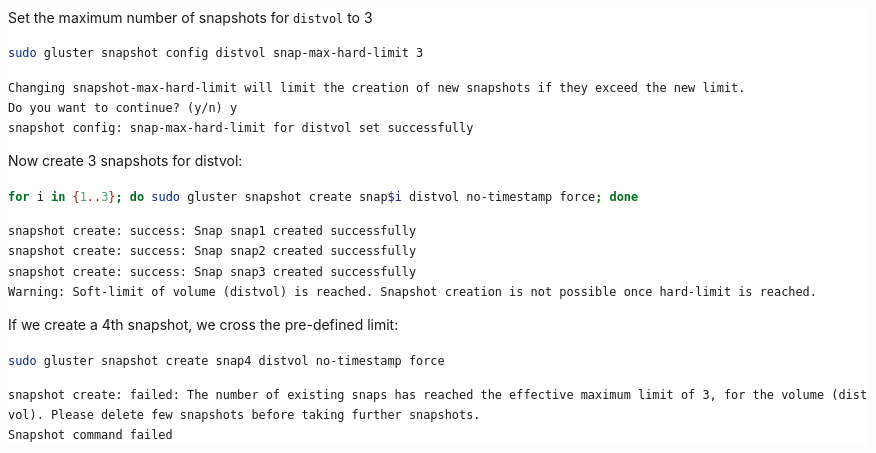 Set the maximum number of snapshots for ``distvol`` to 3
```bash
sudo gluster snapshot config distvol snap-max-hard-limit 3
```

```
Changing snapshot-max-hard-limit will limit the creation of new snapshots if they exceed the new limit.
Do you want to continue? (y/n) y
snapshot config: snap-max-hard-limit for distvol set successfully
```


Now create 3 snapshots for distvol:
```bash
for i in {1..3}; do sudo gluster snapshot create snap$i distvol no-timestamp force; done
```
```
snapshot create: success: Snap snap1 created successfully 
snapshot create: success: Snap snap2 created successfully 
snapshot create: success: Snap snap3 created successfully 
Warning: Soft-limit of volume (distvol) is reached. Snapshot creation is not possible once hard-limit is reached. 
```

If we create a 4th snapshot, we cross the pre-defined limit:
```bash
sudo gluster snapshot create snap4 distvol no-timestamp force
```
```
snapshot create: failed: The number of existing snaps has reached the effective maximum limit of 3, for the volume (distvol). Please delete few snapshots before taking further snapshots. 
Snapshot command failed
```



